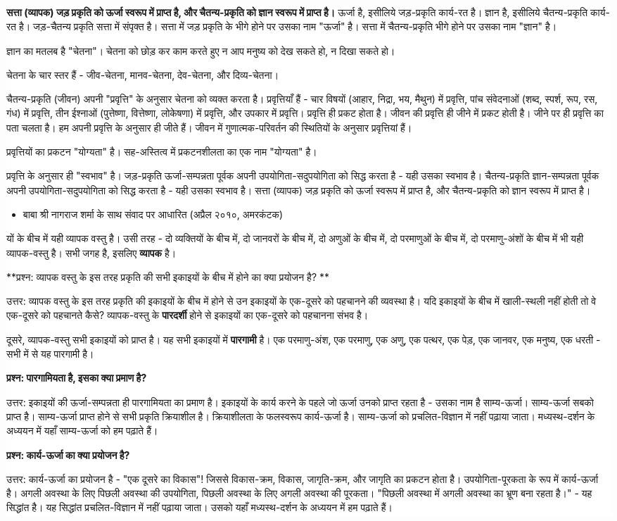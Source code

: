 **सत्ता (व्यापक) जड़ प्रकृति को ऊर्जा स्वरूप में प्राप्त है, और चैतन्य-प्रकृति को ज्ञान
स्वरूप में प्राप्त है।** ऊर्जा है, इसीलिये जड़-प्रकृति कार्य-रत है। ज्ञान है, इसीलिये
चैतन्य-प्रकृति कार्य-रत है। जड़-चैतन्य प्रकृति सत्ता में संपृक्त है। सत्ता में जड़ प्रकृति के भीगे
होने पर उसका नाम "ऊर्जा" है। सत्ता में चैतन्य-प्रकृति भीगे होने पर उसका नाम "ज्ञान"
है।  
  
ज्ञान का मतलब है "चेतना"। चेतना को छोड़ कर काम करते हुए न आप मनुष्य को देख सकते हो,
न दिखा सकते हो।  
  
चेतना के चार स्तर हैं - जीव-चेतना, मानव-चेतना, देव-चेतना, और दिव्य-चेतना।  
  
चैतन्य-प्रकृति (जीवन) अपनी "प्रवृत्ति" के अनुसार चेतना को व्यक्त करता है। प्रवृत्तियाँ
हैं - चार विषयों (आहार, निद्रा, भय, मैथुन) में प्रवृत्ति, पांच संवेदनाओं (शब्द, स्पर्श,
रूप, रस, गंध) में प्रवृत्ति, तीन ईश्नाओं (पुत्तेष्णा, वित्तेष्णा, लोकेषणा) में प्रवृत्ति, और
उपकार में प्रवृत्ति। प्रवृत्ति ही प्रकट होता है। जीवन की प्रवृत्ति ही जीने में प्रकट होती
है। जीने पर ही प्रवृत्ति का पता चलता है। हम अपनी प्रवृत्ति के अनुसार ही जीते हैं। जीवन
में गुणात्मक-परिवर्तन की स्थितियों के अनुसार प्रवृत्तियां हैं।  
  
प्रवृत्तियों का प्रकटन "योग्यता" है। सह-अस्तित्व में प्रकटनशीलता का एक नाम "योग्यता"
है।  
  
प्रवृत्ति के अनुसार ही "स्वभाव" है। जड़-प्रकृति ऊर्जा-सम्पन्नता पूर्वक अपनी
उपयोगिता-सदुपयोगिता को सिद्ध करता है - यही उसका स्वभाव है। चैतन्य-प्रकृति
ज्ञान-सम्पन्नता पूर्वक अपनी उपयोगिता-सदुपयोगिता को सिद्ध करता है - यही उसका
स्वभाव है। सत्ता (व्यापक) जड़ प्रकृति को ऊर्जा स्वरूप में प्राप्त है, और चैतन्य-प्रकृति को
ज्ञान स्वरूप में प्राप्त है।  
  
- बाबा श्री नागराज शर्मा के साथ संवाद पर आधारित (अप्रैल २०१०, अमरकंटक)

यों के बीच में यही व्यापक वस्तु है। उसी तरह - दो व्यक्तियों के बीच में, दो जानवरों के
बीच में, दो अणुओं के बीच में, दो परमाणुओं के बीच में, दो परमाणु-अंशों के बीच में भी यही
व्यापक-वस्तु है। सभी जगह है, इसलिए **व्यापक** है।  
  
**प्रश्न: व्यापक वस्तु के इस तरह प्रकृति की सभी इकाइयों के बीच में होने का क्या प्रयोजन
है? **  
  
उत्तर: व्यापक वस्तु के इस तरह प्रकृति की इकाइयों के बीच में होने से उन इकाइयों के
एक-दूसरे को पहचानने की व्यवस्था है। यदि इकाइयों के बीच में खाली-स्थली नहीं होती तो वे
एक-दूसरे को पहचानते कैसे? व्यापक-वस्तु के **पारदर्शी** होने से इकाइयों का एक-दूसरे को
पहचानना संभव है।  
  
दूसरे, व्यापक-वस्तु सभी इकाइयों को प्राप्त है। यह सभी इकाइयों में **पारगामी** है। एक
परमाणु-अंश, एक परमाणु, एक अणु, एक पत्थर, एक पेड़, एक जानवर, एक मनुष्य, एक धरती -
सभी में से यह पारगामी है।  
  
**प्रश्न: पारगामियता है, इसका क्या प्रमाण है?**  
  
उत्तर: इकाइयों की ऊर्जा-सम्पन्नता ही पारगामियता का प्रमाण है। इकाइयों के कार्य करने
के पहले जो ऊर्जा उनको प्राप्त रहता है - उसका नाम है साम्य-ऊर्जा। साम्य-ऊर्जा सबको
प्राप्त है। साम्य-ऊर्जा प्राप्त होने से सभी प्रकृति क्रियाशील है। क्रियाशीलता के फलस्वरूप
कार्य-ऊर्जा है। साम्य-ऊर्जा को प्रचलित-विज्ञान में नहीं पढ़ाया जाता। मध्यस्थ-दर्शन के
अध्ययन में यहाँ साम्य-ऊर्जा को हम पढ़ाते हैं।  
  
**प्रश्न: कार्य-ऊर्जा का क्या प्रयोजन है?**  
  
उत्तर: कार्य-ऊर्जा का प्रयोजन है - "एक दूसरे का विकास"! जिससे विकास-क्रम, विकास,
जागृति-क्रम, और जागृति का प्रकटन होता है। उपयोगिता-पूरकता के रूप में कार्य-ऊर्जा है।
अगली अवस्था के लिए पिछली अवस्था की उपयोगिता, पिछली अवस्था के लिए अगली अवस्था
की पूरकता। "पिछली अवस्था में अगली अवस्था का भ्रूण बना रहता है।" - यह सिद्धांत है।
यह सिद्धांत प्रचलित-विज्ञान में नहीं पढ़ाया जाता। उसको यहाँ मध्यस्थ-दर्शन के अध्ययन में
हम पढ़ाते हैं।  
  